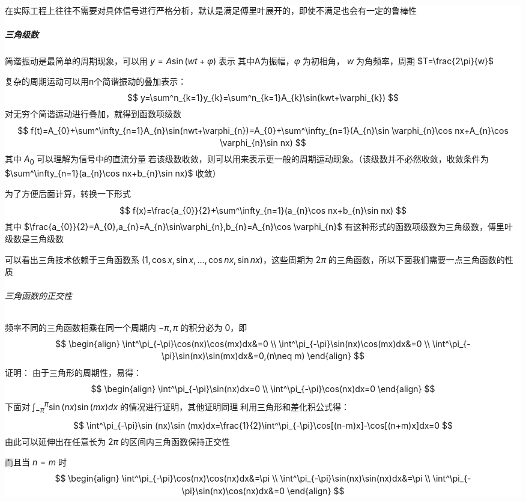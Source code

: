 在实际工程上往往不需要对具体信号进行严格分析，默认是满足傅里叶展开的，即使不满足也会有一定的鲁棒性

##### 三角级数
简谐振动是最简单的周期现象，可以用 $y=A\sin(wt+\varphi)$ 表示
其中A为振幅，$\varphi$ 为初相角， $w$ 为角频率，周期 $T=\frac{2\pi}{w}$

复杂的周期运动可以用n个简谐振动的叠加表示：
$$
y=\sum^n_{k=1}y_{k}=\sum^n_{k=1}A_{k}\sin(kwt+\varphi_{k})
$$
对无穷个简谐运动进行叠加，就得到函数项级数
$$
f(t)=A_{0}+\sum^\infty_{n=1}A_{n}\sin(nwt+\varphi_{n})=A_{0}+\sum^\infty_{n=1}(A_{n}\sin \varphi_{n}\cos nx+A_{n}\cos \varphi_{n}\sin nx)
$$
其中 $A_{0}$ 可以理解为信号中的直流分量
若该级数收敛，则可以用来表示更一般的周期运动现象。（该级数并不必然收敛，收敛条件为 $\sum^\infty_{n=1}(a_{n}\cos nx+b_{n}\sin nx)$ 收敛）

为了方便后面计算，转换一下形式
$$
f(x)=\frac{a_{0}}{2}+\sum^\infty_{n=1}(a_{n}\cos nx+b_{n}\sin nx)
$$
其中 $\frac{a_{0}}{2}=A_{0},a_{n}=A_{n}\sin\varphi_{n},b_{n}=A_{n}\cos \varphi_{n}$
有这种形式的函数项级数为三角级数，傅里叶级数是三角级数

可以看出三角技术依赖于三角函数系 $(1,\cos x,\sin x,\dots,\cos nx,\sin nx)$，这些周期为 $2\pi$ 的三角函数，所以下面我们需要一点三角函数的性质
###### 三角函数的正交性
频率不同的三角函数相乘在同一个周期内 $-\pi,\pi$ 的积分必为 0，即
$$
\begin{align}
\int^\pi_{-\pi}\cos(nx)\cos(mx)dx&=0 \\
\int^\pi_{-\pi}\sin(nx)\cos(mx)dx&=0 \\
\int^\pi_{-\pi}\sin(nx)\sin(mx)dx&=0,(n\neq m)
\end{align}
$$
证明：
由于三角形的周期性，易得：
$$
\begin{align}
\int^\pi_{-\pi}\sin(nx)dx=0 \\
\int^\pi_{-\pi}\cos(nx)dx=0
\end{align}
$$
下面对 $\int^\pi_{-\pi}\sin (nx)\sin (mx)dx$ 的情况进行证明，其他证明同理
利用三角形和差化积公式得：
$$
\int^\pi_{-\pi}\sin (nx)\sin (mx)dx=\frac{1}{2}\int^\pi_{-\pi}\cos[(n-m)x]-\cos[(n+m)x]dx=0
$$
由此可以延伸出在任意长为 $2\pi$ 的区间内三角函数保持正交性

而且当 $n=m$ 时
$$
\begin{align}
\int^\pi_{-\pi}\cos(nx)\cos(nx)dx&=\pi \\
\int^\pi_{-\pi}\sin(nx)\sin(nx)dx&=\pi \\
\int^\pi_{-\pi}\sin(nx)\cos(nx)dx&=0
\end{align}
$$
